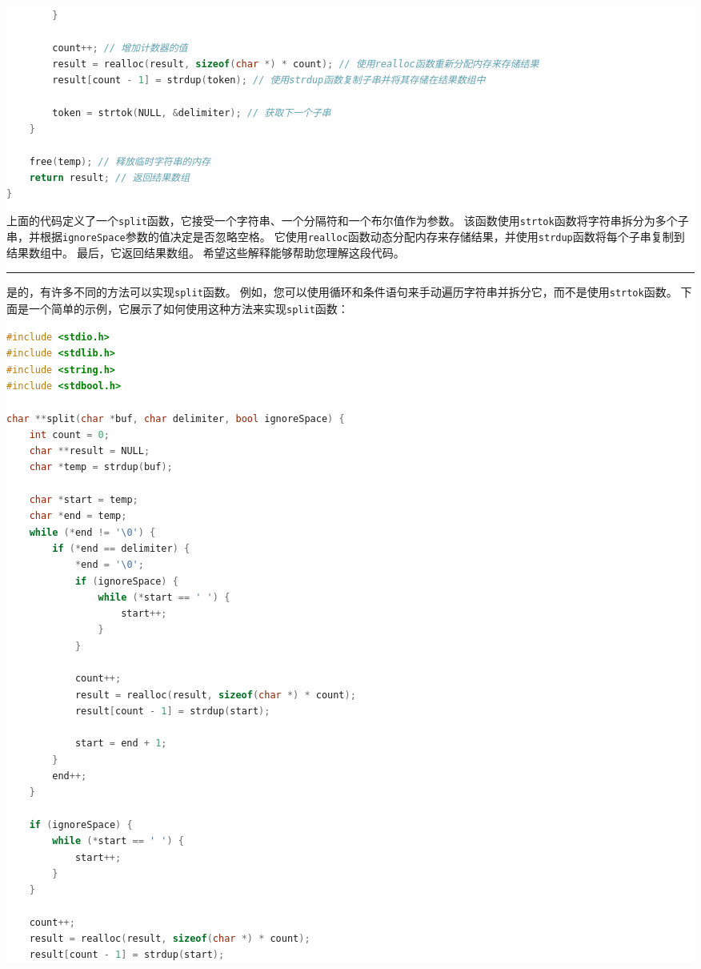 ```c
        }

        count++; // 增加计数器的值
        result = realloc(result, sizeof(char *) * count); // 使用realloc函数重新分配内存来存储结果
        result[count - 1] = strdup(token); // 使用strdup函数复制子串并将其存储在结果数组中

        token = strtok(NULL, &delimiter); // 获取下一个子串
    }

    free(temp); // 释放临时字符串的内存
    return result; // 返回结果数组
}
```
上面的代码定义了一个`split`函数，它接受一个字符串、一个分隔符和一个布尔值作为参数。
该函数使用`strtok`函数将字符串拆分为多个子串，并根据`ignoreSpace`参数的值决定是否忽略空格。
它使用`realloc`函数动态分配内存来存储结果，并使用`strdup`函数将每个子串复制到结果数组中。
最后，它返回结果数组。
希望这些解释能够帮助您理解这段代码。

------------------------------------------------------------------------------------------------
是的，有许多不同的方法可以实现`split`函数。
例如，您可以使用循环和条件语句来手动遍历字符串并拆分它，而不是使用`strtok`函数。
下面是一个简单的示例，它展示了如何使用这种方法来实现`split`函数：
```c
#include <stdio.h>
#include <stdlib.h>
#include <string.h>
#include <stdbool.h>

char **split(char *buf, char delimiter, bool ignoreSpace) {
    int count = 0;
    char **result = NULL;
    char *temp = strdup(buf);

    char *start = temp;
    char *end = temp;
    while (*end != '\0') {
        if (*end == delimiter) {
            *end = '\0';
            if (ignoreSpace) {
                while (*start == ' ') {
                    start++;
                }
            }

            count++;
            result = realloc(result, sizeof(char *) * count);
            result[count - 1] = strdup(start);

            start = end + 1;
        }
        end++;
    }

    if (ignoreSpace) {
        while (*start == ' ') {
            start++;
        }
    }

    count++;
    result = realloc(result, sizeof(char *) * count);
    result[count - 1] = strdup(start);
```